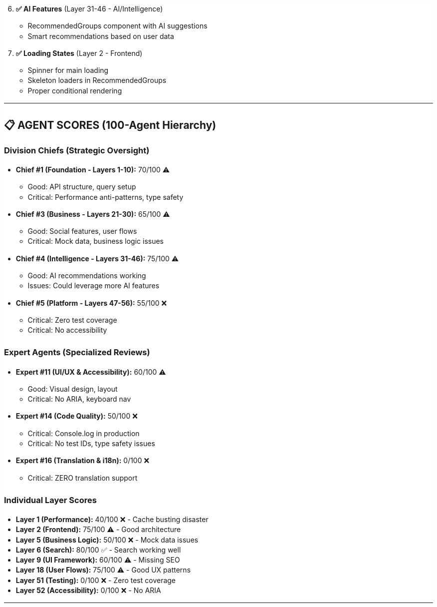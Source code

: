 6. **✅ AI Features** (Layer 31-46 - AI/Intelligence)
   - RecommendedGroups component with AI suggestions
   - Smart recommendations based on user data

7. **✅ Loading States** (Layer 2 - Frontend)
   - Spinner for main loading
   - Skeleton loaders in RecommendedGroups
   - Proper conditional rendering

---

## 📋 AGENT SCORES (100-Agent Hierarchy)

### Division Chiefs (Strategic Oversight)
- **Chief #1 (Foundation - Layers 1-10):** 70/100 ⚠️
  - Good: API structure, query setup
  - Critical: Performance anti-patterns, type safety

- **Chief #3 (Business - Layers 21-30):** 65/100 ⚠️
  - Good: Social features, user flows
  - Critical: Mock data, business logic issues

- **Chief #4 (Intelligence - Layers 31-46):** 75/100 ⚠️
  - Good: AI recommendations working
  - Issues: Could leverage more AI features

- **Chief #5 (Platform - Layers 47-56):** 55/100 ❌
  - Critical: Zero test coverage
  - Critical: No accessibility

### Expert Agents (Specialized Reviews)
- **Expert #11 (UI/UX & Accessibility):** 60/100 ⚠️
  - Good: Visual design, layout
  - Critical: No ARIA, keyboard nav

- **Expert #14 (Code Quality):** 50/100 ❌
  - Critical: Console.log in production
  - Critical: No test IDs, type safety issues
  
- **Expert #16 (Translation & i18n):** 0/100 ❌
  - Critical: ZERO translation support

### Individual Layer Scores
- **Layer 1 (Performance):** 40/100 ❌ - Cache busting disaster
- **Layer 2 (Frontend):** 75/100 ⚠️ - Good architecture
- **Layer 5 (Business Logic):** 50/100 ❌ - Mock data issues
- **Layer 6 (Search):** 80/100 ✅ - Search working well
- **Layer 9 (UI Framework):** 60/100 ⚠️ - Missing SEO
- **Layer 18 (User Flows):** 75/100 ⚠️ - Good UX patterns
- **Layer 51 (Testing):** 0/100 ❌ - Zero test coverage
- **Layer 52 (Accessibility):** 0/100 ❌ - No ARIA

---
